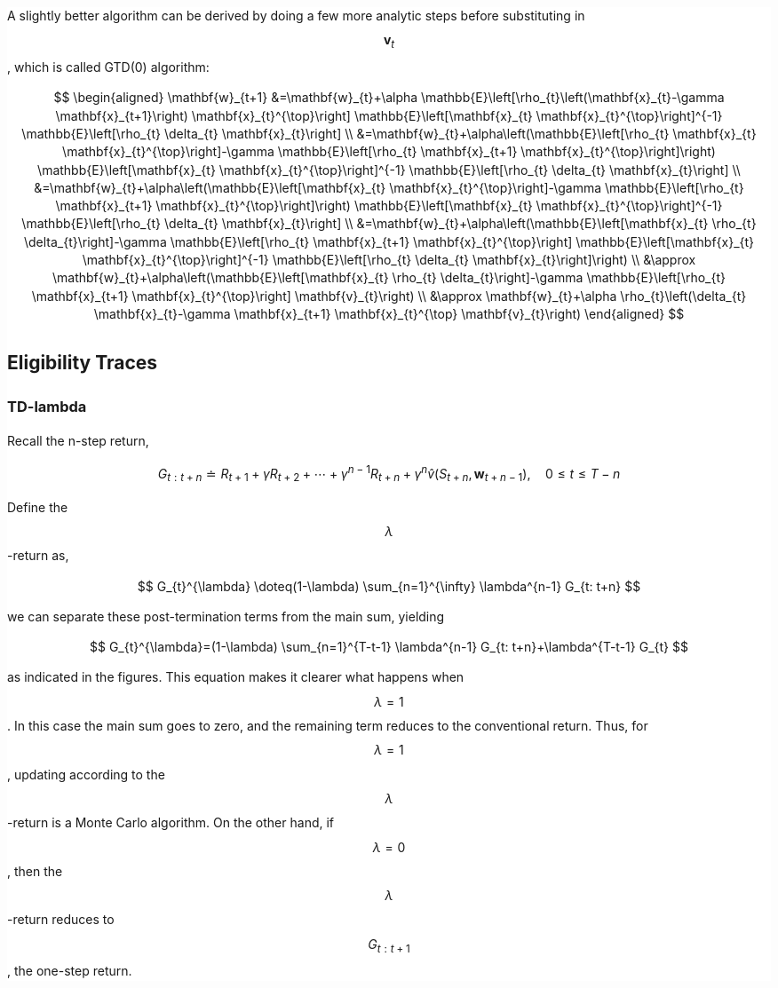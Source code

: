 A slightly better algorithm can be derived by doing a few more analytic steps before substituting in $$\mathbf{v}_t$$, which is called GTD(0) algorithm:

$$
\begin{aligned}
\mathbf{w}_{t+1}
&=\mathbf{w}_{t}+\alpha \mathbb{E}\left[\rho_{t}\left(\mathbf{x}_{t}-\gamma \mathbf{x}_{t+1}\right) \mathbf{x}_{t}^{\top}\right] \mathbb{E}\left[\mathbf{x}_{t} \mathbf{x}_{t}^{\top}\right]^{-1} \mathbb{E}\left[\rho_{t} \delta_{t} \mathbf{x}_{t}\right] \\
&=\mathbf{w}_{t}+\alpha\left(\mathbb{E}\left[\rho_{t} \mathbf{x}_{t} \mathbf{x}_{t}^{\top}\right]-\gamma \mathbb{E}\left[\rho_{t} \mathbf{x}_{t+1} \mathbf{x}_{t}^{\top}\right]\right) \mathbb{E}\left[\mathbf{x}_{t} \mathbf{x}_{t}^{\top}\right]^{-1} \mathbb{E}\left[\rho_{t} \delta_{t} \mathbf{x}_{t}\right] \\
&=\mathbf{w}_{t}+\alpha\left(\mathbb{E}\left[\mathbf{x}_{t} \mathbf{x}_{t}^{\top}\right]-\gamma \mathbb{E}\left[\rho_{t} \mathbf{x}_{t+1} \mathbf{x}_{t}^{\top}\right]\right) \mathbb{E}\left[\mathbf{x}_{t} \mathbf{x}_{t}^{\top}\right]^{-1} \mathbb{E}\left[\rho_{t} \delta_{t} \mathbf{x}_{t}\right] \\
&=\mathbf{w}_{t}+\alpha\left(\mathbb{E}\left[\mathbf{x}_{t} \rho_{t} \delta_{t}\right]-\gamma \mathbb{E}\left[\rho_{t} \mathbf{x}_{t+1} \mathbf{x}_{t}^{\top}\right] \mathbb{E}\left[\mathbf{x}_{t} \mathbf{x}_{t}^{\top}\right]^{-1} \mathbb{E}\left[\rho_{t} \delta_{t} \mathbf{x}_{t}\right]\right) \\
&\approx \mathbf{w}_{t}+\alpha\left(\mathbb{E}\left[\mathbf{x}_{t} \rho_{t} \delta_{t}\right]-\gamma \mathbb{E}\left[\rho_{t} \mathbf{x}_{t+1} \mathbf{x}_{t}^{\top}\right] \mathbf{v}_{t}\right) \\
&\approx \mathbf{w}_{t}+\alpha \rho_{t}\left(\delta_{t} \mathbf{x}_{t}-\gamma \mathbf{x}_{t+1} \mathbf{x}_{t}^{\top} \mathbf{v}_{t}\right)
\end{aligned}
$$

## Eligibility Traces

### TD-lambda

Recall the n-step return,

$$
G_{t: t+n} \doteq R_{t+1}+\gamma R_{t+2}+\cdots+\gamma^{n-1} R_{t+n}+\gamma^{n} \hat{v}\left(S_{t+n}, \mathbf{w}_{t+n-1}\right), \quad 0 \leq t \leq T-n
$$

Define the $$\lambda$$-return as,

$$
G_{t}^{\lambda} \doteq(1-\lambda) \sum_{n=1}^{\infty} \lambda^{n-1} G_{t: t+n}
$$

we can separate these post-termination terms from the main sum, yielding

$$
G_{t}^{\lambda}=(1-\lambda) \sum_{n=1}^{T-t-1} \lambda^{n-1} G_{t: t+n}+\lambda^{T-t-1} G_{t}
$$

as indicated in the figures. This equation makes it clearer what happens when $$\lambda=1$$. In
this case the main sum goes to zero, and the remaining term reduces to the conventional return. Thus, for $$\lambda=1$$, updating according to the $$\lambda$$-return is a Monte Carlo algorithm. On the other hand, if $$\lambda=0$$, then the $$\lambda$$-return reduces to $$G_{t: t+1}$$, the one-step return.
